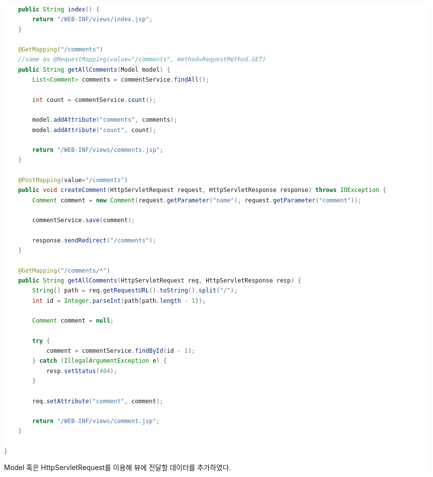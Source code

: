 ```java
    public String index() {
        return "/WEB-INF/views/index.jsp";
    }

    @GetMapping("/comments")
    //same as @RequestMapping(value="/comments", method=RequestMethod.GET)
    public String getAllComments(Model model) {
        List<Comment> comments = commentService.findAll();

        int count = commentService.count();

        model.addAttribute("comments", comments);
        model.addAttribute("count", count);

        return "/WEB-INF/views/comments.jsp";
    }

    @PostMapping(value="/comments")
    public void createComment(HttpServletRequest request, HttpServletResponse response) throws IOException {
        Comment comment = new Comment(request.getParameter("name"), request.getParameter("comment"));

        commentService.save(comment);

        response.sendRedirect("/comments");
    }

    @GetMapping("/comments/*")
    public String getAllComments(HttpServletRequest req, HttpServletResponse resp) {
        String[] path = req.getRequestURL().toString().split("/");
        int id = Integer.parseInt(path[path.length - 1]);

        Comment comment = null;

        try {
            comment = commentService.findById(id - 1);
        } catch (IllegalArgumentException e) {
            resp.setStatus(404);
        }

        req.setAttribute("comment", comment);

        return "/WEB-INF/views/comment.jsp";
    }

}
```

Model 혹은 HttpServletRequest를 이용해 뷰에 전달할 데이터를 추가하였다.
